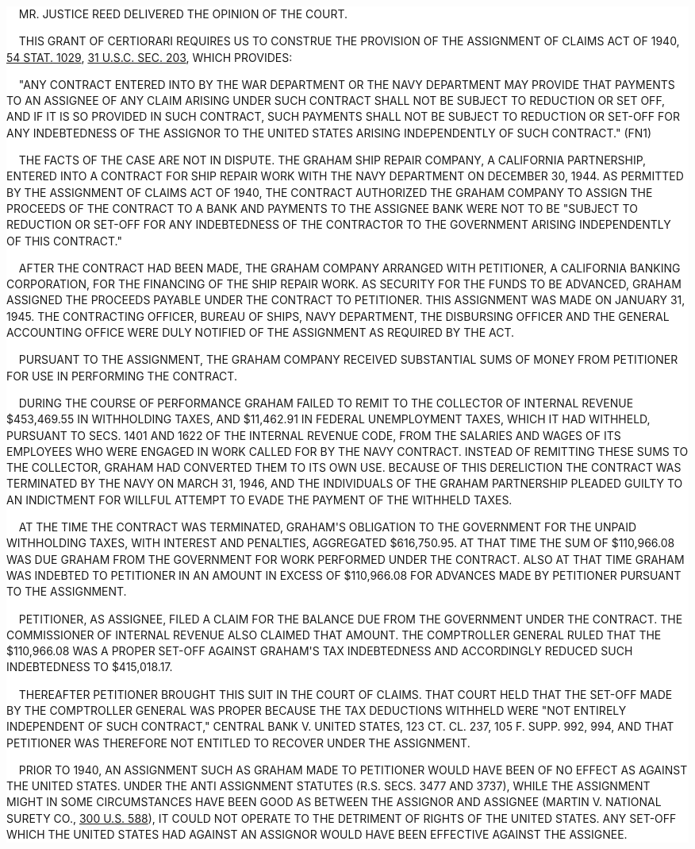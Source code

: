     MR. JUSTICE REED DELIVERED THE OPINION OF THE COURT.

    THIS GRANT OF CERTIORARI REQUIRES US TO CONSTRUE THE PROVISION OF THE ASSIGNMENT OF CLAIMS ACT OF 1940, [54 STAT. 1029][/us/stat/54/1029], [31 U.S.C. SEC. 203][/us/usc/t31/s203], WHICH PROVIDES:

    "ANY CONTRACT ENTERED INTO BY THE WAR DEPARTMENT OR THE NAVY DEPARTMENT MAY PROVIDE THAT PAYMENTS TO AN ASSIGNEE OF ANY CLAIM ARISING UNDER SUCH CONTRACT SHALL NOT BE SUBJECT TO REDUCTION OR SET OFF, AND IF IT IS SO PROVIDED IN SUCH CONTRACT, SUCH PAYMENTS SHALL NOT BE SUBJECT TO REDUCTION OR SET-OFF FOR ANY INDEBTEDNESS OF THE ASSIGNOR TO THE UNITED STATES ARISING INDEPENDENTLY OF SUCH CONTRACT."  (FN1)

    THE FACTS OF THE CASE ARE NOT IN DISPUTE.  THE GRAHAM SHIP REPAIR COMPANY, A CALIFORNIA PARTNERSHIP, ENTERED INTO A CONTRACT FOR SHIP REPAIR WORK WITH THE NAVY DEPARTMENT ON DECEMBER 30, 1944.  AS PERMITTED BY THE ASSIGNMENT OF CLAIMS ACT OF 1940, THE CONTRACT AUTHORIZED THE GRAHAM COMPANY TO ASSIGN THE PROCEEDS OF THE CONTRACT TO A BANK AND PAYMENTS TO THE ASSIGNEE BANK WERE NOT TO BE "SUBJECT TO REDUCTION OR SET-OFF FOR ANY INDEBTEDNESS OF THE CONTRACTOR TO THE GOVERNMENT ARISING INDEPENDENTLY OF THIS CONTRACT."

    AFTER THE CONTRACT HAD BEEN MADE, THE GRAHAM COMPANY ARRANGED WITH PETITIONER, A CALIFORNIA BANKING CORPORATION, FOR THE FINANCING OF THE SHIP REPAIR WORK.  AS SECURITY FOR THE FUNDS TO BE ADVANCED, GRAHAM ASSIGNED THE PROCEEDS PAYABLE UNDER THE CONTRACT TO PETITIONER.  THIS ASSIGNMENT WAS MADE ON JANUARY 31, 1945.  THE CONTRACTING OFFICER, BUREAU OF SHIPS, NAVY DEPARTMENT, THE DISBURSING OFFICER AND THE GENERAL ACCOUNTING OFFICE WERE DULY NOTIFIED OF THE ASSIGNMENT AS REQUIRED BY THE ACT.

    PURSUANT TO THE ASSIGNMENT, THE GRAHAM COMPANY RECEIVED SUBSTANTIAL SUMS OF MONEY FROM PETITIONER FOR USE IN PERFORMING THE CONTRACT.

    DURING THE COURSE OF PERFORMANCE GRAHAM FAILED TO REMIT TO THE COLLECTOR OF INTERNAL REVENUE $453,469.55 IN WITHHOLDING TAXES, AND $11,462.91 IN FEDERAL UNEMPLOYMENT TAXES, WHICH IT HAD WITHHELD, PURSUANT TO SECS. 1401 AND 1622 OF THE INTERNAL REVENUE CODE, FROM THE SALARIES AND WAGES OF ITS EMPLOYEES WHO WERE ENGAGED IN WORK CALLED FOR BY THE NAVY CONTRACT.  INSTEAD OF REMITTING THESE SUMS TO THE COLLECTOR, GRAHAM HAD CONVERTED THEM TO ITS OWN USE.  BECAUSE OF THIS DERELICTION THE CONTRACT WAS TERMINATED BY THE NAVY ON MARCH 31, 1946, AND THE INDIVIDUALS OF THE GRAHAM PARTNERSHIP PLEADED GUILTY TO AN INDICTMENT FOR WILLFUL ATTEMPT TO EVADE THE PAYMENT OF THE WITHHELD TAXES.

    AT THE TIME THE CONTRACT WAS TERMINATED, GRAHAM'S OBLIGATION TO THE GOVERNMENT FOR THE UNPAID WITHHOLDING TAXES, WITH INTEREST AND PENALTIES, AGGREGATED $616,750.95.  AT THAT TIME THE SUM OF $110,966.08 WAS DUE GRAHAM FROM THE GOVERNMENT FOR WORK PERFORMED UNDER THE CONTRACT.  ALSO AT THAT TIME GRAHAM WAS INDEBTED TO PETITIONER IN AN AMOUNT IN EXCESS OF $110,966.08 FOR ADVANCES MADE BY PETITIONER PURSUANT TO THE ASSIGNMENT.

    PETITIONER, AS ASSIGNEE, FILED A CLAIM FOR THE BALANCE DUE FROM THE GOVERNMENT UNDER THE CONTRACT.   THE COMMISSIONER OF INTERNAL REVENUE ALSO CLAIMED THAT AMOUNT.  THE COMPTROLLER GENERAL RULED THAT THE $110,966.08 WAS A PROPER SET-OFF AGAINST GRAHAM'S TAX INDEBTEDNESS AND ACCORDINGLY REDUCED SUCH INDEBTEDNESS TO $415,018.17.

    THEREAFTER PETITIONER BROUGHT THIS SUIT IN THE COURT OF CLAIMS.  THAT COURT HELD THAT THE SET-OFF MADE BY THE COMPTROLLER GENERAL WAS PROPER BECAUSE THE TAX DEDUCTIONS WITHHELD WERE "NOT ENTIRELY INDEPENDENT OF SUCH CONTRACT," CENTRAL BANK V. UNITED STATES, 123 CT. CL. 237, 105 F. SUPP. 992, 994, AND THAT PETITIONER WAS THEREFORE NOT ENTITLED TO RECOVER UNDER THE ASSIGNMENT.

    PRIOR TO 1940, AN ASSIGNMENT SUCH AS GRAHAM MADE TO PETITIONER WOULD HAVE BEEN OF NO EFFECT AS AGAINST THE UNITED STATES.  UNDER THE ANTI ASSIGNMENT STATUTES (R.S. SECS. 3477 AND 3737), WHILE THE ASSIGNMENT MIGHT IN SOME CIRCUMSTANCES HAVE BEEN GOOD AS BETWEEN THE ASSIGNOR AND ASSIGNEE (MARTIN V. NATIONAL SURETY CO., [300 U.S. 588][/us/courts/scotus/usReporter/300/588]), IT COULD NOT OPERATE TO THE DETRIMENT OF RIGHTS OF THE UNITED STATES.  ANY SET-OFF WHICH THE UNITED STATES HAD AGAINST AN ASSIGNOR WOULD HAVE BEEN EFFECTIVE AGAINST THE ASSIGNEE.


[/us/courts/scotus/usReporter/345/639]: https://publicdocs.github.io/go/links?ns=uslm-x&ref=%2Fus%2Fcourts%2Fscotus%2FusReporter%2F345%2F639
[/us/courts/scotus/usReporter/345/903]: https://publicdocs.github.io/go/links?ns=uslm-x&ref=%2Fus%2Fcourts%2Fscotus%2FusReporter%2F345%2F903
[/us/stat/54/1029]: https://publicdocs.github.io/go/links?ns=uslm&ref=%2Fus%2Fstat%2F54%2F1029
[/us/usc/t31/s203]: https://publicdocs.github.io/go/links?ns=uslm&ref=%2Fus%2Fusc%2Ft31%2Fs203
[/us/courts/scotus/usReporter/300/588]: https://publicdocs.github.io/go/links?ns=uslm-x&ref=%2Fus%2Fcourts%2Fscotus%2FusReporter%2F300%2F588
[/us/usc/t31/s203]: https://publicdocs.github.io/go/links?ns=uslm&ref=%2Fus%2Fusc%2Ft31%2Fs203
[/us/courts/scotus/usReporter/332/234]: https://publicdocs.github.io/go/links?ns=uslm-x&ref=%2Fus%2Fcourts%2Fscotus%2FusReporter%2F332%2F234
[/us/stat/61/501]: https://publicdocs.github.io/go/links?ns=uslm&ref=%2Fus%2Fstat%2F61%2F501
[/us/stat/65/41]: https://publicdocs.github.io/go/links?ns=uslm&ref=%2Fus%2Fstat%2F65%2F41
[/us/stat/65/41]: https://publicdocs.github.io/go/links?ns=uslm&ref=%2Fus%2Fstat%2F65%2F41
[/us/courts/scotus/usReporter/280/478]: https://publicdocs.github.io/go/links?ns=uslm-x&ref=%2Fus%2Fcourts%2Fscotus%2FusReporter%2F280%2F478
[/us/stat/41/456]: https://publicdocs.github.io/go/links?ns=uslm&ref=%2Fus%2Fstat%2F41%2F456